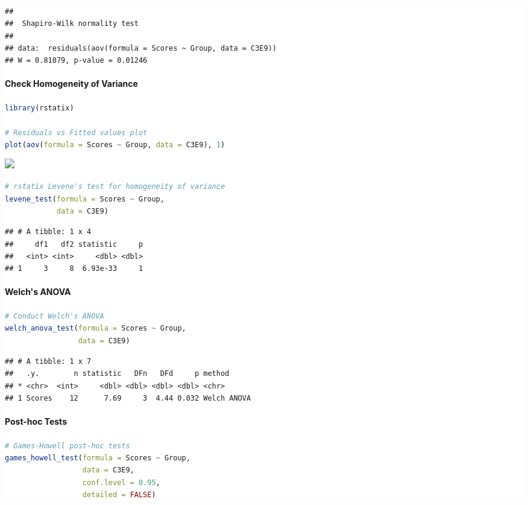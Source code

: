 ```
## 
## 	Shapiro-Wilk normality test
## 
## data:  residuals(aov(formula = Scores ~ Group, data = C3E9))
## W = 0.81079, p-value = 0.01246
```

#### Check Homogeneity of Variance

```r
library(rstatix)

# Residuals vs Fitted values plot
plot(aov(formula = Scores ~ Group, data = C3E9), 1)
```

<img src="{{< blogdown/postref >}}index.en_files/figure-html/hov-1.png" width="672" />

```r
# rstatix Levene's test for homogeneity of variance
levene_test(formula = Scores ~ Group,
            data = C3E9)
```

```
## # A tibble: 1 x 4
##     df1   df2 statistic     p
##   <int> <int>     <dbl> <dbl>
## 1     3     8  6.93e-33     1
```

#### Welch's ANOVA

```r
# Conduct Welch's ANOVA
welch_anova_test(formula = Scores ~ Group,
                 data = C3E9)
```

```
## # A tibble: 1 x 7
##   .y.        n statistic   DFn   DFd     p method     
## * <chr>  <int>     <dbl> <dbl> <dbl> <dbl> <chr>      
## 1 Scores    12      7.69     3  4.44 0.032 Welch ANOVA
```

#### Post-hoc Tests


```r
# Games-Howell post-hoc tests
games_howell_test(formula = Scores ~ Group,
                  data = C3E9, 
                  conf.level = 0.95, 
                  detailed = FALSE)
```
